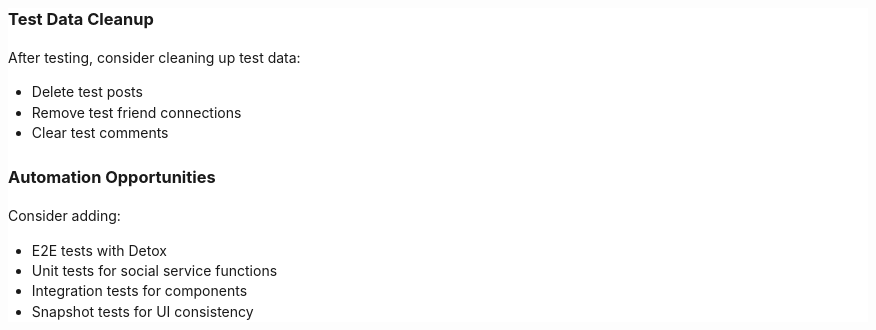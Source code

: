### Test Data Cleanup
After testing, consider cleaning up test data:
- Delete test posts
- Remove test friend connections
- Clear test comments

### Automation Opportunities
Consider adding:
- E2E tests with Detox
- Unit tests for social service functions
- Integration tests for components
- Snapshot tests for UI consistency
